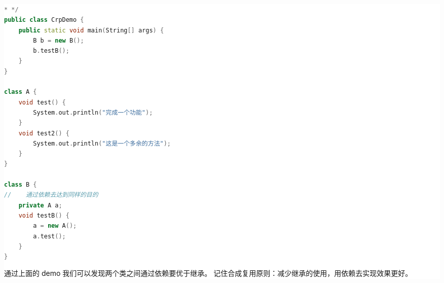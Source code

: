 ```cpp
* */
public class CrpDemo {
    public static void main(String[] args) {
        B b = new B();
        b.testB();
    }
}

class A {
    void test() {
        System.out.println("完成一个功能");
    }
    void test2() {
        System.out.println("这是一个多余的方法");
    }
}

class B {
//    通过依赖去达到同样的目的
    private A a;
    void testB() {
        a = new A();
        a.test();
    }
}
```
通过上面的 demo 我们可以发现两个类之间通过依赖要优于继承。
记住合成复用原则：减少继承的使用，用依赖去实现效果更好。